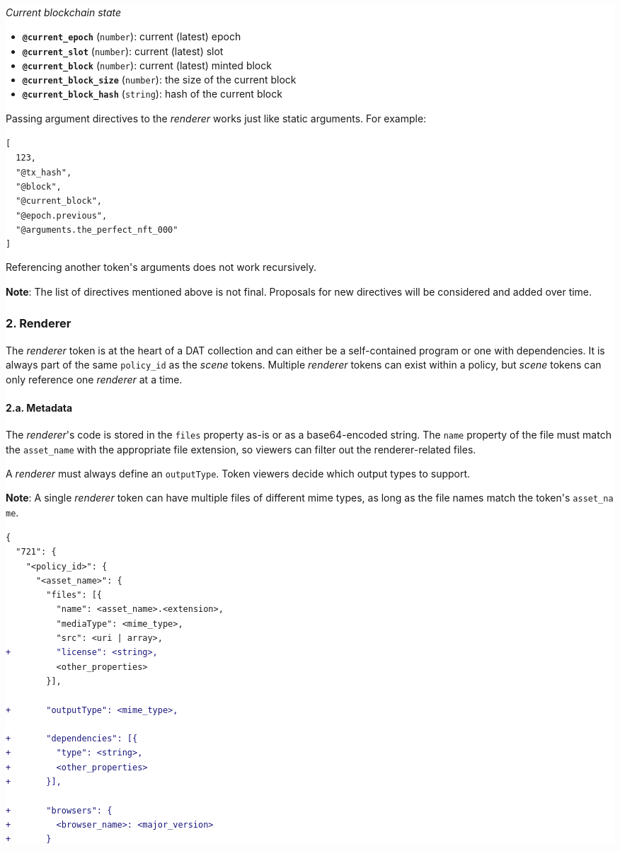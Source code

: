_Current blockchain state_

- **`@current_epoch`** (`number`): current (latest) epoch
- **`@current_slot`** (`number`): current (latest) slot
- **`@current_block`** (`number`): current (latest) minted block
- **`@current_block_size`** (`number`): the size of the current block
- **`@current_block_hash`** (`string`): hash of the current block

Passing argument directives to the _renderer_ works just like static arguments. For example:

```
[
  123,
  "@tx_hash",
  "@block",
  "@current_block",
  "@epoch.previous",
  "@arguments.the_perfect_nft_000"
]
```

Referencing another token's arguments does not work recursively.

**Note**: The list of directives mentioned above is not final. Proposals for new directives will be considered and added over time.

### **2**. Renderer

The _renderer_ token is at the heart of a DAT collection and can either be a self-contained program or one with dependencies. It is always part of the same `policy_id` as the _scene_ tokens. Multiple _renderer_ tokens can exist within a policy, but _scene_ tokens can only reference one _renderer_ at a time.

#### **2.a.** Metadata

The _renderer_'s code is stored in the `files` property as-is or as a base64-encoded string. The `name` property of the file must match the `asset_name` with the appropriate file extension, so viewers can filter out the renderer-related files.

A _renderer_ must always define an `outputType`. Token viewers decide which output types to support.

**Note**: A single _renderer_ token can have multiple files of different mime types, as long as the file names match the token's `asset_name`.

```diff
{
  "721": {
    "<policy_id>": {
      "<asset_name>": {
        "files": [{
          "name": <asset_name>.<extension>,
          "mediaType": <mime_type>,
          "src": <uri | array>,
+         "license": <string>,
          <other_properties>
        }],

+       "outputType": <mime_type>,

+       "dependencies": [{
+         "type": <string>,
+         <other_properties>
+       }],

+       "browsers": {
+         <browser_name>: <major_version>
+       }
```